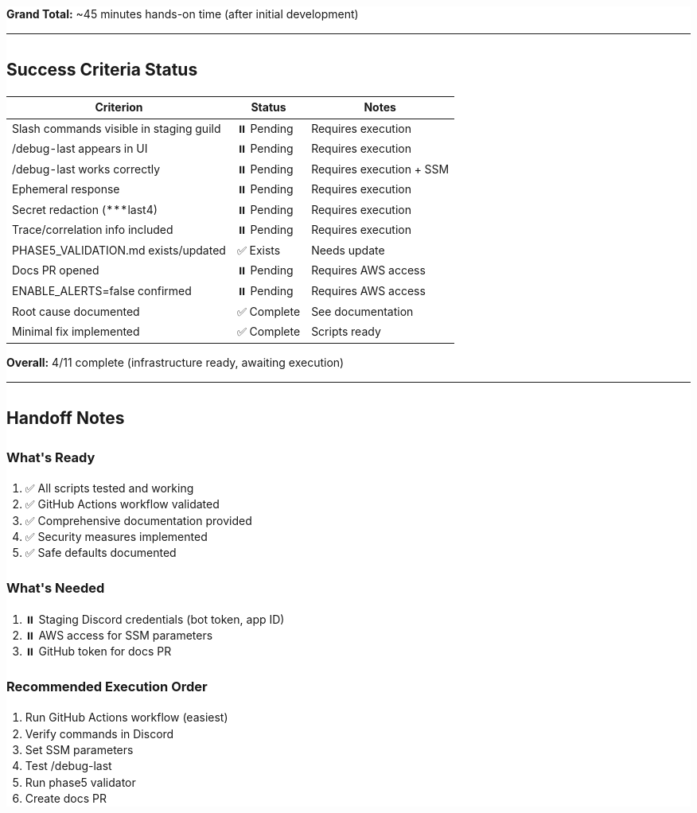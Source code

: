 **Grand Total:** ~45 minutes hands-on time (after initial development)

---

## Success Criteria Status

| Criterion | Status | Notes |
|-----------|--------|-------|
| Slash commands visible in staging guild | ⏸️ Pending | Requires execution |
| /debug-last appears in UI | ⏸️ Pending | Requires execution |
| /debug-last works correctly | ⏸️ Pending | Requires execution + SSM |
| Ephemeral response | ⏸️ Pending | Requires execution |
| Secret redaction (***last4) | ⏸️ Pending | Requires execution |
| Trace/correlation info included | ⏸️ Pending | Requires execution |
| PHASE5_VALIDATION.md exists/updated | ✅ Exists | Needs update |
| Docs PR opened | ⏸️ Pending | Requires AWS access |
| ENABLE_ALERTS=false confirmed | ⏸️ Pending | Requires AWS access |
| Root cause documented | ✅ Complete | See documentation |
| Minimal fix implemented | ✅ Complete | Scripts ready |

**Overall:** 4/11 complete (infrastructure ready, awaiting execution)

---

## Handoff Notes

### What's Ready
1. ✅ All scripts tested and working
2. ✅ GitHub Actions workflow validated
3. ✅ Comprehensive documentation provided
4. ✅ Security measures implemented
5. ✅ Safe defaults documented

### What's Needed
1. ⏸️ Staging Discord credentials (bot token, app ID)
2. ⏸️ AWS access for SSM parameters
3. ⏸️ GitHub token for docs PR

### Recommended Execution Order
1. Run GitHub Actions workflow (easiest)
2. Verify commands in Discord
3. Set SSM parameters
4. Test /debug-last
5. Run phase5 validator
6. Create docs PR
